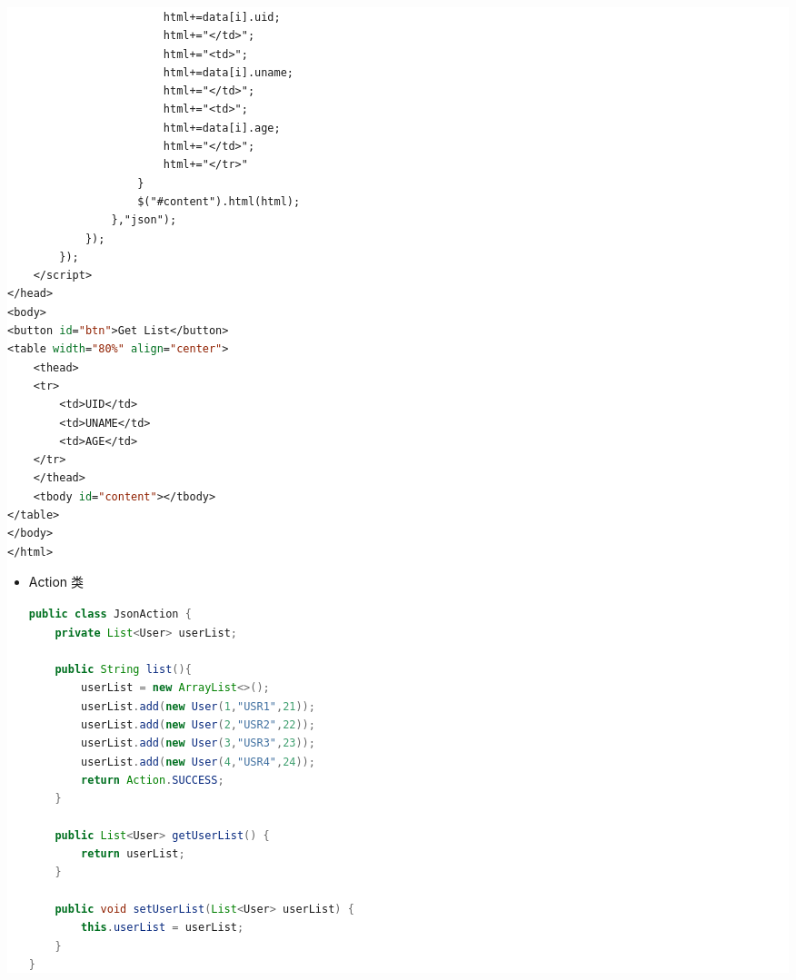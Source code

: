   ```jsp
                          html+=data[i].uid;
                          html+="</td>";
                          html+="<td>";
                          html+=data[i].uname;
                          html+="</td>";
                          html+="<td>";
                          html+=data[i].age;
                          html+="</td>";
                          html+="</tr>"
                      }
                      $("#content").html(html);
                  },"json");
              });
          });
      </script>
  </head>
  <body>
  <button id="btn">Get List</button>
  <table width="80%" align="center">
      <thead>
      <tr>
          <td>UID</td>
          <td>UNAME</td>
          <td>AGE</td>
      </tr>
      </thead>
      <tbody id="content"></tbody>
  </table>
  </body>
  </html>
  ```

- Action 类

  ```java
  public class JsonAction {
      private List<User> userList;
  
      public String list(){
          userList = new ArrayList<>();
          userList.add(new User(1,"USR1",21));
          userList.add(new User(2,"USR2",22));
          userList.add(new User(3,"USR3",23));
          userList.add(new User(4,"USR4",24));
          return Action.SUCCESS;
      }
  
      public List<User> getUserList() {
          return userList;
      }
  
      public void setUserList(List<User> userList) {
          this.userList = userList;
      }
  }
  ```
